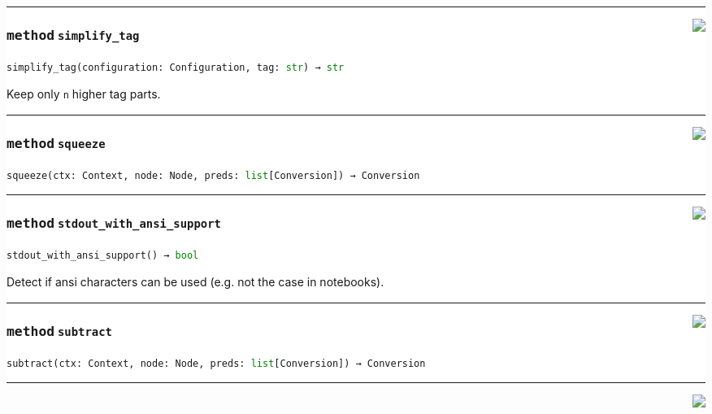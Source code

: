 



---

<a href="../../frontends/concrete-python/concrete/fhe/mlir/converter.py#L172"><img align="right" style="float:right;" src="https://img.shields.io/badge/-source-cccccc?style=flat-square"></a>

### <kbd>method</kbd> `simplify_tag`

```python
simplify_tag(configuration: Configuration, tag: str) → str
```

Keep only `n` higher tag parts. 

---

<a href="../../frontends/concrete-python/concrete/fhe/mlir/converter.py#L683"><img align="right" style="float:right;" src="https://img.shields.io/badge/-source-cccccc?style=flat-square"></a>

### <kbd>method</kbd> `squeeze`

```python
squeeze(ctx: Context, node: Node, preds: list[Conversion]) → Conversion
```





---

<a href="../../frontends/concrete-python/concrete/fhe/mlir/converter.py#L167"><img align="right" style="float:right;" src="https://img.shields.io/badge/-source-cccccc?style=flat-square"></a>

### <kbd>method</kbd> `stdout_with_ansi_support`

```python
stdout_with_ansi_support() → bool
```

Detect if ansi characters can be used (e.g. not the case in notebooks). 

---

<a href="../../frontends/concrete-python/concrete/fhe/mlir/converter.py#L670"><img align="right" style="float:right;" src="https://img.shields.io/badge/-source-cccccc?style=flat-square"></a>

### <kbd>method</kbd> `subtract`

```python
subtract(ctx: Context, node: Node, preds: list[Conversion]) → Conversion
```





---

<a href="../../frontends/concrete-python/concrete/fhe/mlir/converter.py#L674"><img align="right" style="float:right;" src="https://img.shields.io/badge/-source-cccccc?style=flat-square"></a>
